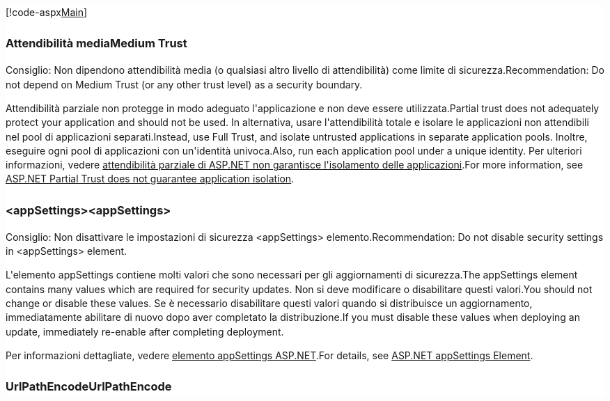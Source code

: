 [!code-aspx[Main](what-not-to-do-in-aspnet-and-what-to-do-instead/samples/sample9.aspx)]

<a id="medium"></a>

### <a name="medium-trust"></a><span data-ttu-id="9ba6d-196">Attendibilità media</span><span class="sxs-lookup"><span data-stu-id="9ba6d-196">Medium Trust</span></span>

<span data-ttu-id="9ba6d-197">Consiglio: Non dipendono attendibilità media (o qualsiasi altro livello di attendibilità) come limite di sicurezza.</span><span class="sxs-lookup"><span data-stu-id="9ba6d-197">Recommendation: Do not depend on Medium Trust (or any other trust level) as a security boundary.</span></span>

<span data-ttu-id="9ba6d-198">Attendibilità parziale non protegge in modo adeguato l'applicazione e non deve essere utilizzata.</span><span class="sxs-lookup"><span data-stu-id="9ba6d-198">Partial trust does not adequately protect your application and should not be used.</span></span> <span data-ttu-id="9ba6d-199">In alternativa, usare l'attendibilità totale e isolare le applicazioni non attendibili nel pool di applicazioni separati.</span><span class="sxs-lookup"><span data-stu-id="9ba6d-199">Instead, use Full Trust, and isolate untrusted applications in separate application pools.</span></span> <span data-ttu-id="9ba6d-200">Inoltre, eseguire ogni pool di applicazioni con un'identità univoca.</span><span class="sxs-lookup"><span data-stu-id="9ba6d-200">Also, run each application pool under a unique identity.</span></span> <span data-ttu-id="9ba6d-201">Per ulteriori informazioni, vedere [attendibilità parziale di ASP.NET non garantisce l'isolamento delle applicazioni](https://support.microsoft.com/kb/2698981).</span><span class="sxs-lookup"><span data-stu-id="9ba6d-201">For more information, see [ASP.NET Partial Trust does not guarantee application isolation](https://support.microsoft.com/kb/2698981).</span></span>

<a id="appsettings"></a>

### <a name="ltappsettingsgt"></a><span data-ttu-id="9ba6d-202">&lt;appSettings&gt;</span><span class="sxs-lookup"><span data-stu-id="9ba6d-202">&lt;appSettings&gt;</span></span>

<span data-ttu-id="9ba6d-203">Consiglio: Non disattivare le impostazioni di sicurezza &lt;appSettings&gt; elemento.</span><span class="sxs-lookup"><span data-stu-id="9ba6d-203">Recommendation: Do not disable security settings in &lt;appSettings&gt; element.</span></span>

<span data-ttu-id="9ba6d-204">L'elemento appSettings contiene molti valori che sono necessari per gli aggiornamenti di sicurezza.</span><span class="sxs-lookup"><span data-stu-id="9ba6d-204">The appSettings element contains many values which are required for security updates.</span></span> <span data-ttu-id="9ba6d-205">Non si deve modificare o disabilitare questi valori.</span><span class="sxs-lookup"><span data-stu-id="9ba6d-205">You should not change or disable these values.</span></span> <span data-ttu-id="9ba6d-206">Se è necessario disabilitare questi valori quando si distribuisce un aggiornamento, immediatamente abilitare di nuovo dopo aver completato la distribuzione.</span><span class="sxs-lookup"><span data-stu-id="9ba6d-206">If you must disable these values when deploying an update, immediately re-enable after completing deployment.</span></span>

<span data-ttu-id="9ba6d-207">Per informazioni dettagliate, vedere [elemento appSettings ASP.NET](https://msdn.microsoft.com/en-us/library/hh975440.aspx).</span><span class="sxs-lookup"><span data-stu-id="9ba6d-207">For details, see [ASP.NET appSettings Element](https://msdn.microsoft.com/en-us/library/hh975440.aspx).</span></span>

<a id="urlpathencode"></a>

### <a name="urlpathencode"></a><span data-ttu-id="9ba6d-208">UrlPathEncode</span><span class="sxs-lookup"><span data-stu-id="9ba6d-208">UrlPathEncode</span></span>
